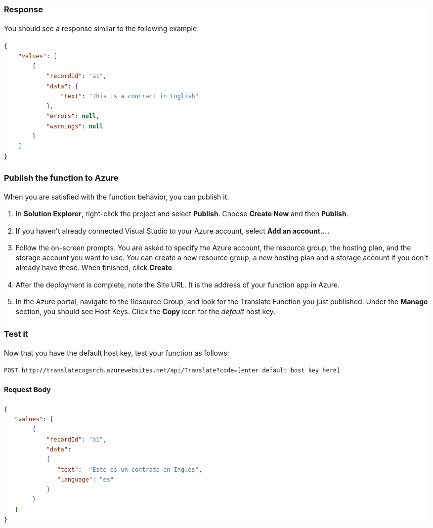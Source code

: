 ```json
```
### Response
You should see a response similar to the following example:

```json
{
    "values": [
        {
            "recordId": "a1",
            "data": {
                "text": "This is a contract in English"
            },
            "errors": null,
            "warnings": null
        }
    ]
}
```

### Publish the function to Azure

When you are satisfied with the function behavior, you can publish it.

1. In **Solution Explorer**, right-click the project and select **Publish**. Choose **Create New** and then **Publish**.

1. If you haven't already connected Visual Studio to your Azure account, select **Add an account....**

1. Follow the on-screen prompts. You are asked to specify the Azure account, the resource group, the hosting plan, and the storage account you want to use. You can create a new resource group, a new hosting plan and a storage account if you don't already have these. When finished, click **Create**

1. After the deployment is complete, note the Site URL. It is the address of your function app in Azure. 

1. In the [Azure portal](https://portal.azure.com), navigate to the Resource Group, and look for the Translate Function you just published. Under the **Manage** section, you should see Host Keys. Click the **Copy** icon for the *default* host key.  


### Test it

Now that you have the default host key, test your function as follows:

```http
POST http://translatecogsrch.azurewebsites.net/api/Translate?code=[enter default host key here]
```
#### Request Body
```json
{
   "values": [
        {
        	"recordId": "a1",
        	"data":
	        {
	           "text":  "Este es un contrato en Inglés",
	           "language": "es"
	        }
        }
   ]
}
```
